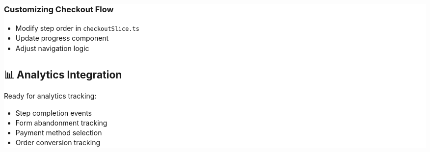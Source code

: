 ### Customizing Checkout Flow
- Modify step order in `checkoutSlice.ts`
- Update progress component
- Adjust navigation logic

## 📊 Analytics Integration

Ready for analytics tracking:
- Step completion events
- Form abandonment tracking
- Payment method selection
- Order conversion tracking
